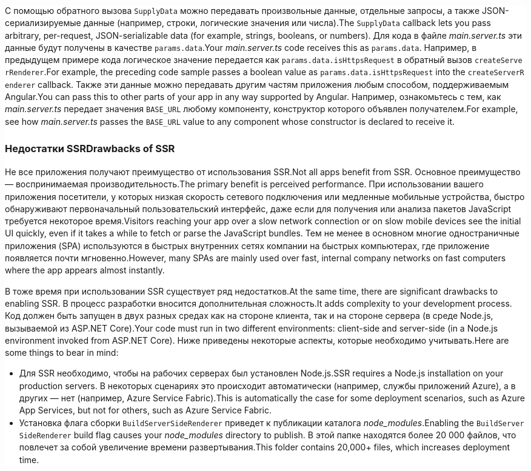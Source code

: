 <span data-ttu-id="26506-180">С помощью обратного вызова `SupplyData` можно передавать произвольные данные, отдельные запросы, а также JSON-сериализируемые данные (например, строки, логические значения или числа).</span><span class="sxs-lookup"><span data-stu-id="26506-180">The `SupplyData` callback lets you pass arbitrary, per-request, JSON-serializable data (for example, strings, booleans, or numbers).</span></span> <span data-ttu-id="26506-181">Для кода в файле *main.server.ts* эти данные будут получены в качестве `params.data`.</span><span class="sxs-lookup"><span data-stu-id="26506-181">Your *main.server.ts* code receives this as `params.data`.</span></span> <span data-ttu-id="26506-182">Например, в предыдущем примере кода логическое значение передается как `params.data.isHttpsRequest` в обратный вызов `createServerRenderer`.</span><span class="sxs-lookup"><span data-stu-id="26506-182">For example, the preceding code sample passes a boolean value as `params.data.isHttpsRequest` into the `createServerRenderer` callback.</span></span> <span data-ttu-id="26506-183">Также эти данные можно передавать другим частям приложения любым способом, поддерживаемым Angular.</span><span class="sxs-lookup"><span data-stu-id="26506-183">You can pass this to other parts of your app in any way supported by Angular.</span></span> <span data-ttu-id="26506-184">Например, ознакомьтесь с тем, как *main.server.ts* передает значения `BASE_URL` любому компоненту, конструктор которого объявлен получателем.</span><span class="sxs-lookup"><span data-stu-id="26506-184">For example, see how *main.server.ts* passes the `BASE_URL` value to any component whose constructor is declared to receive it.</span></span>

### <a name="drawbacks-of-ssr"></a><span data-ttu-id="26506-185">Недостатки SSR</span><span class="sxs-lookup"><span data-stu-id="26506-185">Drawbacks of SSR</span></span>

<span data-ttu-id="26506-186">Не все приложения получают преимущество от использования SSR.</span><span class="sxs-lookup"><span data-stu-id="26506-186">Not all apps benefit from SSR.</span></span> <span data-ttu-id="26506-187">Основное преимущество — воспринимаемая производительность.</span><span class="sxs-lookup"><span data-stu-id="26506-187">The primary benefit is perceived performance.</span></span> <span data-ttu-id="26506-188">При использовании вашего приложения посетители, у которых низкая скорость сетевого подключения или медленные мобильные устройства, быстро обнаруживают первоначальный пользовательский интерфейс, даже если для получения или анализа пакетов JavaScript требуется некоторое время.</span><span class="sxs-lookup"><span data-stu-id="26506-188">Visitors reaching your app over a slow network connection or on slow mobile devices see the initial UI quickly, even if it takes a while to fetch or parse the JavaScript bundles.</span></span> <span data-ttu-id="26506-189">Тем не менее в основном многие одностраничные приложения (SPA) используются в быстрых внутренних сетях компании на быстрых компьютерах, где приложение появляется почти мгновенно.</span><span class="sxs-lookup"><span data-stu-id="26506-189">However, many SPAs are mainly used over fast, internal company networks on fast computers where the app appears almost instantly.</span></span>

<span data-ttu-id="26506-190">В тоже время при использовании SSR существует ряд недостатков.</span><span class="sxs-lookup"><span data-stu-id="26506-190">At the same time, there are significant drawbacks to enabling SSR.</span></span> <span data-ttu-id="26506-191">В процесс разработки вносится дополнительная сложность.</span><span class="sxs-lookup"><span data-stu-id="26506-191">It adds complexity to your development process.</span></span> <span data-ttu-id="26506-192">Код должен быть запущен в двух разных средах как на стороне клиента, так и на стороне сервера (в среде Node.js, вызываемой из ASP.NET Core).</span><span class="sxs-lookup"><span data-stu-id="26506-192">Your code must run in two different environments: client-side and server-side (in a Node.js environment invoked from ASP.NET Core).</span></span> <span data-ttu-id="26506-193">Ниже приведены некоторые аспекты, которые необходимо учитывать.</span><span class="sxs-lookup"><span data-stu-id="26506-193">Here are some things to bear in mind:</span></span>

* <span data-ttu-id="26506-194">Для SSR необходимо, чтобы на рабочих серверах был установлен Node.js.</span><span class="sxs-lookup"><span data-stu-id="26506-194">SSR requires a Node.js installation on your production servers.</span></span> <span data-ttu-id="26506-195">В некоторых сценариях это происходит автоматически (например, службы приложений Azure), а в других — нет (например, Azure Service Fabric).</span><span class="sxs-lookup"><span data-stu-id="26506-195">This is automatically the case for some deployment scenarios, such as Azure App Services, but not for others, such as Azure Service Fabric.</span></span>
* <span data-ttu-id="26506-196">Установка флага сборки `BuildServerSideRenderer` приведет к публикации каталога *node_modules*.</span><span class="sxs-lookup"><span data-stu-id="26506-196">Enabling the `BuildServerSideRenderer` build flag causes your *node_modules* directory to publish.</span></span> <span data-ttu-id="26506-197">В этой папке находятся более 20 000 файлов, что повлечет за собой увеличение времени развертывания.</span><span class="sxs-lookup"><span data-stu-id="26506-197">This folder contains 20,000+ files, which increases deployment time.</span></span>